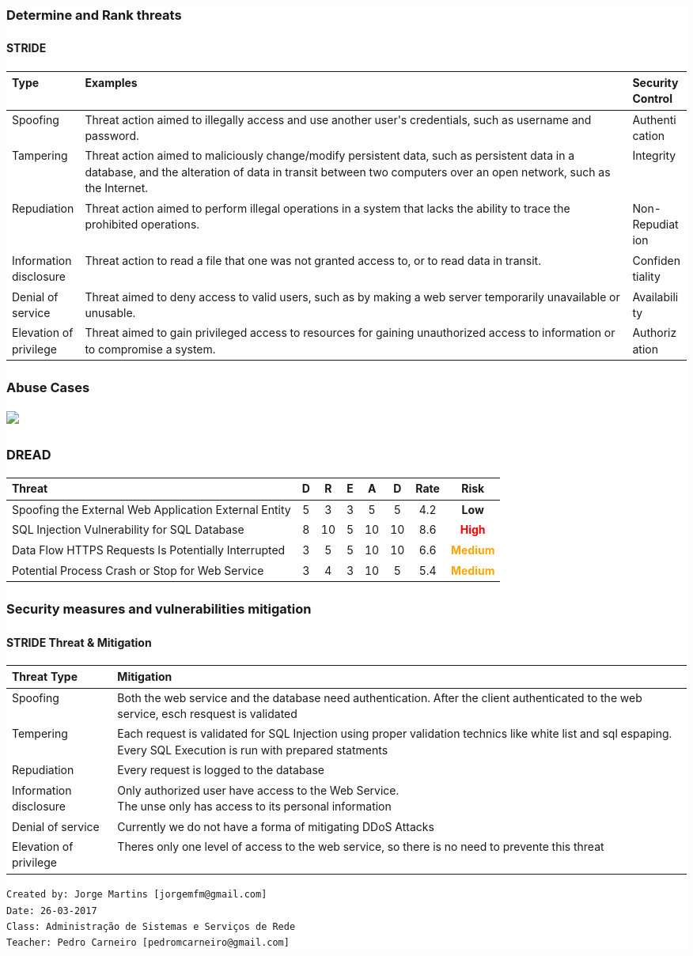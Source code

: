 
### Determine and Rank threats
#### STRIDE
| Type     | Examples   | Security Control |
| :----- | :----- | :-----   |
| Spoofing | Threat action aimed to illegally access and use another user's credentials, such as username and password. | Authentication |
| Tampering | Threat action aimed to maliciously change/modify persistent data, such as persistent data in a database, and the alteration of data in transit between two computers over an open network, such as the Internet. | Integrity |
| Repudiation | Threat action aimed to perform illegal operations in a system that lacks the ability to trace the prohibited operations. | Non-Repudiation |
| Information disclosure | Threat action to read a file that one was not granted access to, or to read data in transit. | Confidentiality |
| Denial of service | Threat aimed to deny access to valid users, such as by making a web server temporarily unavailable or unusable. | Availability |
| Elevation of privilege | Threat aimed to gain privileged access to resources for gaining unauthorized access to information or to compromise a system. | Authorization |

### Abuse Cases

![](abuse_case.png)

### DREAD
| Threat                                                |  D  |  R   |  E  |  A  |  D   | Rate | Risk   |
| :-----                                                | :-: | :--: | :-: | :-: | :-:  | :--: | :----: |
| Spoofing the External Web Application External Entity |  5  |  3   |  3  |  5  |  5   | 4.2  | <span style="color: gey;"><b>Low</b></span>    |
| SQL Injection Vulnerability for SQL Database          |  8  |  10  |  5  |  10 |  10  | 8.6  | <span style="color: red;"><b>High</b></span>   |
| Data Flow HTTPS Requests Is Potentially Interrupted   |  3  |  5   |  5  |  10 |  10  | 6.6  | <span style="color: orange;"><b>Medium</b></span> |
| Potential Process Crash or Stop for Web Service       |  3  |  4   |  3  |  10 |  5   | 5.4  | <span style="color: orange;"><b>Medium</b></span> |


### Security measures and vulnerabilities mitigation
#### STRIDE Threat & Mitigation
| Threat Type            | Mitigation |
| :-----------------     | :----- |
| Spoofing               | Both the web service and the database need authentication. After the client authenticated to the web service, esch resquest is validated
| Tempering              | Each request is validated for SQL Injection using proper validation technics like white list and sql espaping.<br> Every SQL Execution is run with prepared statments |
| Repudiation            | Every request is logged to the database |
| Information disclosure | Only authorized user have access to the Web Service.<br> The unse only has access to its personal information |
| Denial of service      | Currently we do not have a forma of mitigating DDoS Attacks |
| Elevation of privilege | Theres only one level of access to the web service, so there is no need to prevente this threat |


```
Created by: Jorge Martins [jorgemfm@gmail.com]
Date: 26-03-2017
Class: Administração de Sistemas e Serviços de Rede
Teacher: Pedro Carneiro [pedromcarneiro@gmail.com]
```
